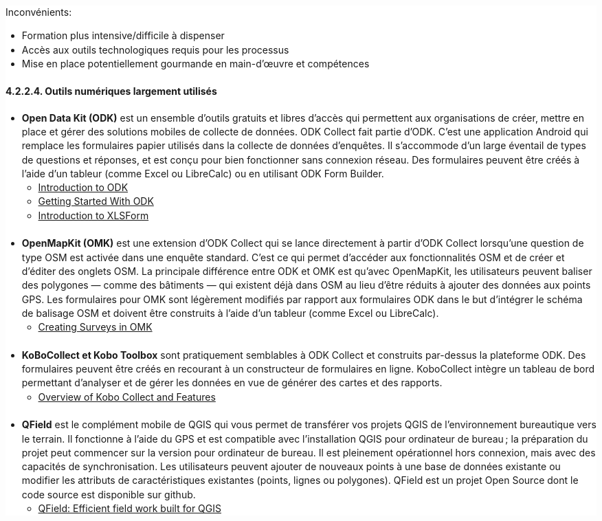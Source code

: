 Inconvénients:
<div class="c-list">
  <ul>
      <li>Formation plus intensive/difficile à dispenser</li>
      <li>Accès aux outils technologiques requis pour les processus</li>
      <li>Mise en place potentiellement gourmande en main-d’œuvre et compétences</li>
  </ul>
</div>

#### 4.2.2.4. Outils numériques largement utilisés
<div class="c-list">
  <ul>
      <li><strong>Open Data Kit (ODK)</strong> est un ensemble d’outils gratuits et libres d’accès qui permettent aux organisations de créer, mettre en place et gérer des solutions mobiles de collecte de données. ODK Collect fait partie d’ODK. C’est une application Android qui remplace les formulaires papier utilisés dans la collecte de données d’enquêtes. Il s’accommode d’un large éventail de types de questions et réponses, et est conçu pour bien fonctionner sans connexion réseau. Des formulaires peuvent être créés à l’aide d’un tableur (comme Excel ou LibreCalc) ou en utilisant ODK Form Builder.
        <ul>
          <li><a href="https://docs.opendatakit.org/collect-intro/" target="_blank">Introduction to ODK</a></li>
          <li><a href="https://docs.opendatakit.org/getting-started/" target="_blank">Getting Started With ODK</a></li>
          <li><a href="http://xlsform.org/en/#what-is-an-xlsform?" target="_blank">Introduction to XLSForm</a></li>
        </ul>
      </li>
      <br>
      <li><strong>OpenMapKit (OMK)</strong> est une extension d’ODK Collect qui se lance directement à partir d’ODK Collect lorsqu’une question de type OSM est activée dans une enquête standard. C’est ce qui permet d’accéder aux fonctionnalités OSM et de créer et d’éditer des onglets OSM. La principale différence entre ODK et OMK est qu’avec OpenMapKit, les utilisateurs peuvent baliser des polygones — comme des bâtiments — qui existent déjà dans OSM au lieu d’être réduits à ajouter des données aux points GPS. Les formulaires pour OMK sont légèrement modifiés par rapport aux formulaires ODK dans le but d’intégrer le schéma de balisage OSM et doivent être construits à l’aide d’un tableur (comme Excel ou LibreCalc).
        <ul>
          <li><a href="http://openmapkit.org/docs_odkformsforomk.html" target="_blank">Creating Surveys in OMK</a></li>
        </ul>
      </li>
      <br>
      <li><strong>KoBoCollect et Kobo Toolbox</strong> sont pratiquement semblables à ODK Collect et construits par-dessus la plateforme ODK. Des formulaires peuvent être créés en recourant à un constructeur de formulaires en ligne. KoboCollect intègre un tableau de bord permettant d’analyser et de gérer les données en vue de générer des cartes et des rapports.
        <ul>
          <li><a href="https://www.humanitarianresponse.info/en/applications/kobotoolbox" target="_blank">Overview of Kobo Collect and Features</a></li>
        </ul>
      </li>
      <br>
      <li><strong>QField</strong> est le complément mobile de QGIS qui vous permet de transférer vos projets QGIS de l’environnement bureautique vers le terrain. Il fonctionne à l’aide du GPS et est compatible avec l’installation QGIS pour ordinateur de bureau ; la préparation du projet peut commencer sur la version pour ordinateur de bureau. Il est pleinement opérationnel hors connexion, mais avec des capacités de synchronisation. Les utilisateurs peuvent ajouter de nouveaux points à une base de données existante ou modifier les attributs de caractéristiques existantes (points, lignes ou polygones). QField est un projet Open Source dont le code source est disponible sur github.
      <ul>
        <li><a href="https://www.qfield.org" target="_blank">QField: Efficient field work built for QGIS</a></li>
      </ul>
    </li>